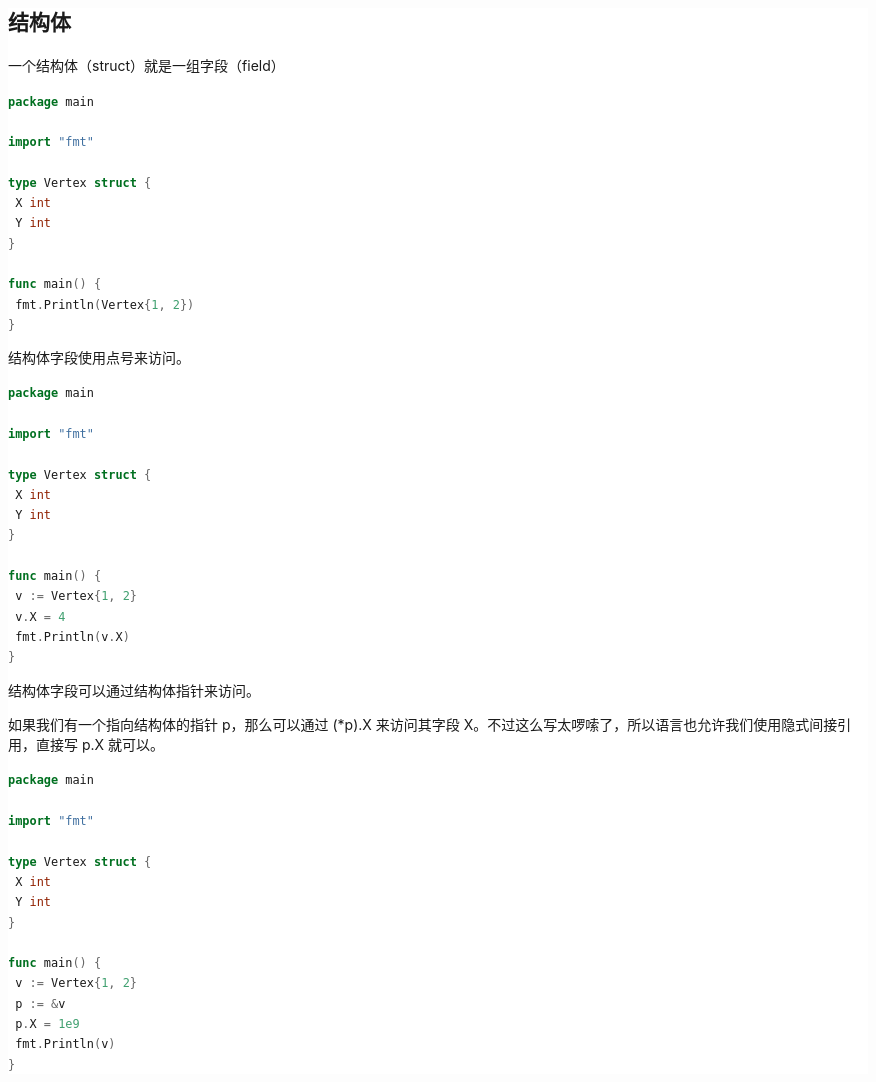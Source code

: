 ## 结构体

一个结构体（struct）就是一组字段（field）

```go
package main

import "fmt"

type Vertex struct {
 X int
 Y int
}

func main() {
 fmt.Println(Vertex{1, 2})
}

```

结构体字段使用点号来访问。

```go
package main

import "fmt"

type Vertex struct {
 X int
 Y int
}

func main() {
 v := Vertex{1, 2}
 v.X = 4
 fmt.Println(v.X)
}
```

结构体字段可以通过结构体指针来访问。

如果我们有一个指向结构体的指针 p，那么可以通过 (*p).X 来访问其字段 X。不过这么写太啰嗦了，所以语言也允许我们使用隐式间接引用，直接写 p.X 就可以。

```go
package main

import "fmt"

type Vertex struct {
 X int
 Y int
}

func main() {
 v := Vertex{1, 2}
 p := &v
 p.X = 1e9
 fmt.Println(v)
}
```
